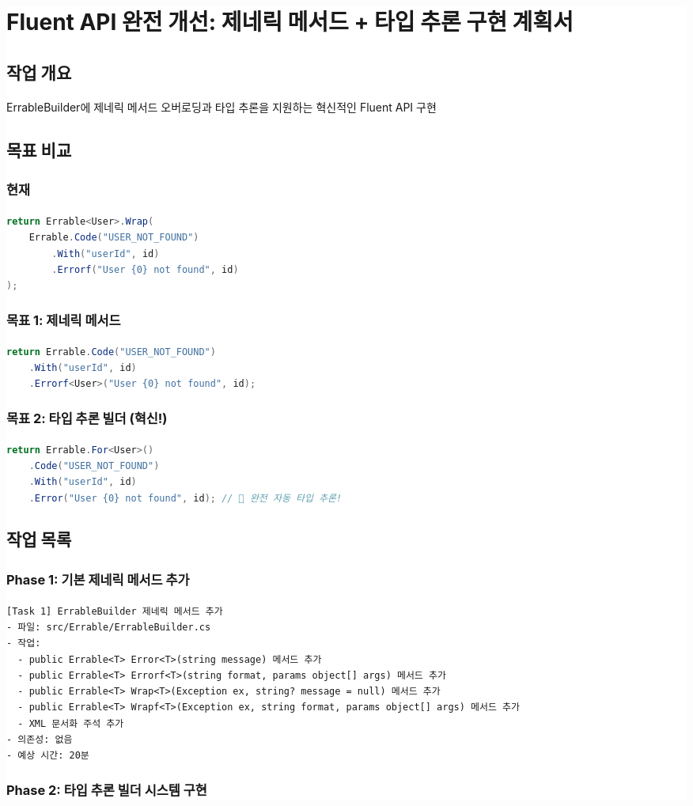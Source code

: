 # Fluent API 완전 개선: 제네릭 메서드 + 타입 추론 구현 계획서

## 작업 개요
ErrableBuilder에 제네릭 메서드 오버로딩과 타입 추론을 지원하는 혁신적인 Fluent API 구현

## 목표 비교

### 현재
```csharp
return Errable<User>.Wrap(
    Errable.Code("USER_NOT_FOUND")
        .With("userId", id)
        .Errorf("User {0} not found", id)
);
```

### 목표 1: 제네릭 메서드
```csharp
return Errable.Code("USER_NOT_FOUND")
    .With("userId", id)
    .Errorf<User>("User {0} not found", id);
```

### 목표 2: 타입 추론 빌더 (혁신!)
```csharp
return Errable.For<User>()
    .Code("USER_NOT_FOUND")
    .With("userId", id)
    .Error("User {0} not found", id); // 🚀 완전 자동 타입 추론!
```

## 작업 목록

### Phase 1: 기본 제네릭 메서드 추가

```
[Task 1] ErrableBuilder 제네릭 메서드 추가
- 파일: src/Errable/ErrableBuilder.cs
- 작업:
  - public Errable<T> Error<T>(string message) 메서드 추가
  - public Errable<T> Errorf<T>(string format, params object[] args) 메서드 추가
  - public Errable<T> Wrap<T>(Exception ex, string? message = null) 메서드 추가
  - public Errable<T> Wrapf<T>(Exception ex, string format, params object[] args) 메서드 추가
  - XML 문서화 주석 추가
- 의존성: 없음
- 예상 시간: 20분
```

### Phase 2: 타입 추론 빌더 시스템 구현
